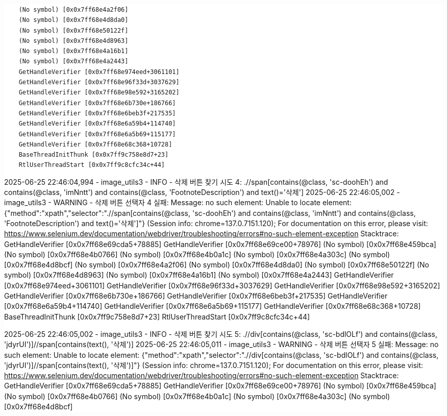         (No symbol) [0x0x7ff68e4a2f06]
        (No symbol) [0x0x7ff68e4d8da0]
        (No symbol) [0x0x7ff68e50122f]
        (No symbol) [0x0x7ff68e4d8963]
        (No symbol) [0x0x7ff68e4a16b1]
        (No symbol) [0x0x7ff68e4a2443]
        GetHandleVerifier [0x0x7ff68e974eed+3061101]
        GetHandleVerifier [0x0x7ff68e96f33d+3037629]
        GetHandleVerifier [0x0x7ff68e98e592+3165202]
        GetHandleVerifier [0x0x7ff68e6b730e+186766]
        GetHandleVerifier [0x0x7ff68e6beb3f+217535]
        GetHandleVerifier [0x0x7ff68e6a59b4+114740]
        GetHandleVerifier [0x0x7ff68e6a5b69+115177]
        GetHandleVerifier [0x0x7ff68e68c368+10728]
        BaseThreadInitThunk [0x0x7ff9c758e8d7+23]
        RtlUserThreadStart [0x0x7ff9c8cfc34c+44]

2025-06-25 22:46:04,994 - image_utils3 - INFO - 삭제 버튼 찾기 시도 4: .//span[contains(@class, 'sc-doohEh') and contains(@class, 'imNntt') and contains(@class, 'FootnoteDescription') and text()='삭제']
2025-06-25 22:46:05,002 - image_utils3 - WARNING - 삭제 버튼 선택자 4 실패: Message: no such element: Unable to locate element: {"method":"xpath","selector":".//span[contains(@class, 'sc-doohEh') and contains(@class, 'imNntt') and contains(@class, 'FootnoteDescription') and text()='삭제']"}
  (Session info: chrome=137.0.7151.120); For documentation on this error, please visit: https://www.selenium.dev/documentation/webdriver/troubleshooting/errors#no-such-element-exception
Stacktrace:
        GetHandleVerifier [0x0x7ff68e69cda5+78885]
        GetHandleVerifier [0x0x7ff68e69ce00+78976]
        (No symbol) [0x0x7ff68e459bca]
        (No symbol) [0x0x7ff68e4b0766]
        (No symbol) [0x0x7ff68e4b0a1c]
        (No symbol) [0x0x7ff68e4a303c]
        (No symbol) [0x0x7ff68e4d8bcf]
        (No symbol) [0x0x7ff68e4a2f06]
        (No symbol) [0x0x7ff68e4d8da0]
        (No symbol) [0x0x7ff68e50122f]
        (No symbol) [0x0x7ff68e4d8963]
        (No symbol) [0x0x7ff68e4a16b1]
        (No symbol) [0x0x7ff68e4a2443]
        GetHandleVerifier [0x0x7ff68e974eed+3061101]
        GetHandleVerifier [0x0x7ff68e96f33d+3037629]
        GetHandleVerifier [0x0x7ff68e98e592+3165202]
        GetHandleVerifier [0x0x7ff68e6b730e+186766]
        GetHandleVerifier [0x0x7ff68e6beb3f+217535]
        GetHandleVerifier [0x0x7ff68e6a59b4+114740]
        GetHandleVerifier [0x0x7ff68e6a5b69+115177]
        GetHandleVerifier [0x0x7ff68e68c368+10728]
        BaseThreadInitThunk [0x0x7ff9c758e8d7+23]
        RtlUserThreadStart [0x0x7ff9c8cfc34c+44]

2025-06-25 22:46:05,002 - image_utils3 - INFO - 삭제 버튼 찾기 시도 5: .//div[contains(@class, 'sc-bdlOLf') and contains(@class, 'jdyrUI')]//span[contains(text(), '삭제')]
2025-06-25 22:46:05,011 - image_utils3 - WARNING - 삭제 버튼 선택자 5 실패: Message: no such element: Unable to locate element: {"method":"xpath","selector":".//div[contains(@class, 'sc-bdlOLf') and contains(@class, 'jdyrUI')]//span[contains(text(), '삭제')]"}
  (Session info: chrome=137.0.7151.120); For documentation on this error, please visit: https://www.selenium.dev/documentation/webdriver/troubleshooting/errors#no-such-element-exception
Stacktrace:
        GetHandleVerifier [0x0x7ff68e69cda5+78885]
        GetHandleVerifier [0x0x7ff68e69ce00+78976]
        (No symbol) [0x0x7ff68e459bca]
        (No symbol) [0x0x7ff68e4b0766]
        (No symbol) [0x0x7ff68e4b0a1c]
        (No symbol) [0x0x7ff68e4a303c]
        (No symbol) [0x0x7ff68e4d8bcf]